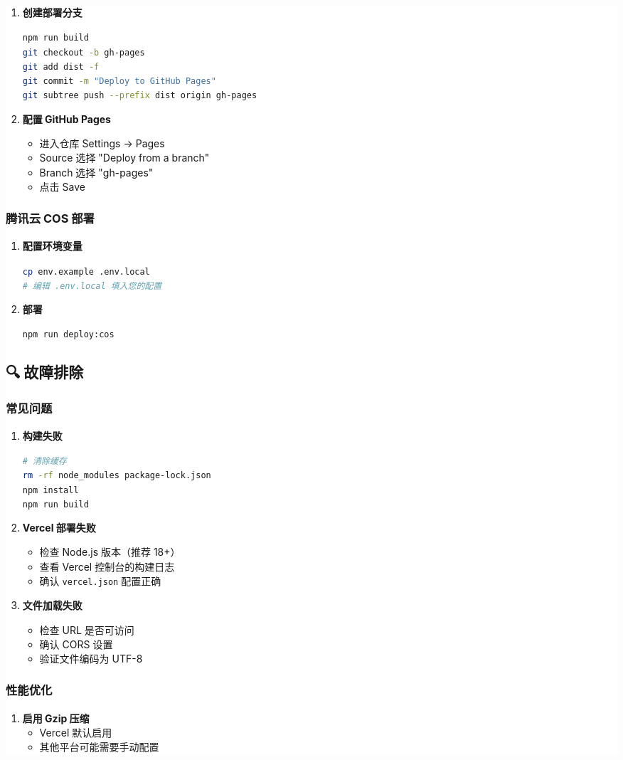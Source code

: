 1. **创建部署分支**
   ```bash
   npm run build
   git checkout -b gh-pages
   git add dist -f
   git commit -m "Deploy to GitHub Pages"
   git subtree push --prefix dist origin gh-pages
   ```

2. **配置 GitHub Pages**
   - 进入仓库 Settings → Pages
   - Source 选择 "Deploy from a branch"
   - Branch 选择 "gh-pages"
   - 点击 Save

### 腾讯云 COS 部署

1. **配置环境变量**
   ```bash
   cp env.example .env.local
   # 编辑 .env.local 填入您的配置
   ```

2. **部署**
   ```bash
   npm run deploy:cos
   ```

## 🔍 故障排除

### 常见问题

1. **构建失败**
   ```bash
   # 清除缓存
   rm -rf node_modules package-lock.json
   npm install
   npm run build
   ```

2. **Vercel 部署失败**
   - 检查 Node.js 版本（推荐 18+）
   - 查看 Vercel 控制台的构建日志
   - 确认 `vercel.json` 配置正确

3. **文件加载失败**
   - 检查 URL 是否可访问
   - 确认 CORS 设置
   - 验证文件编码为 UTF-8

### 性能优化

1. **启用 Gzip 压缩**
   - Vercel 默认启用
   - 其他平台可能需要手动配置

